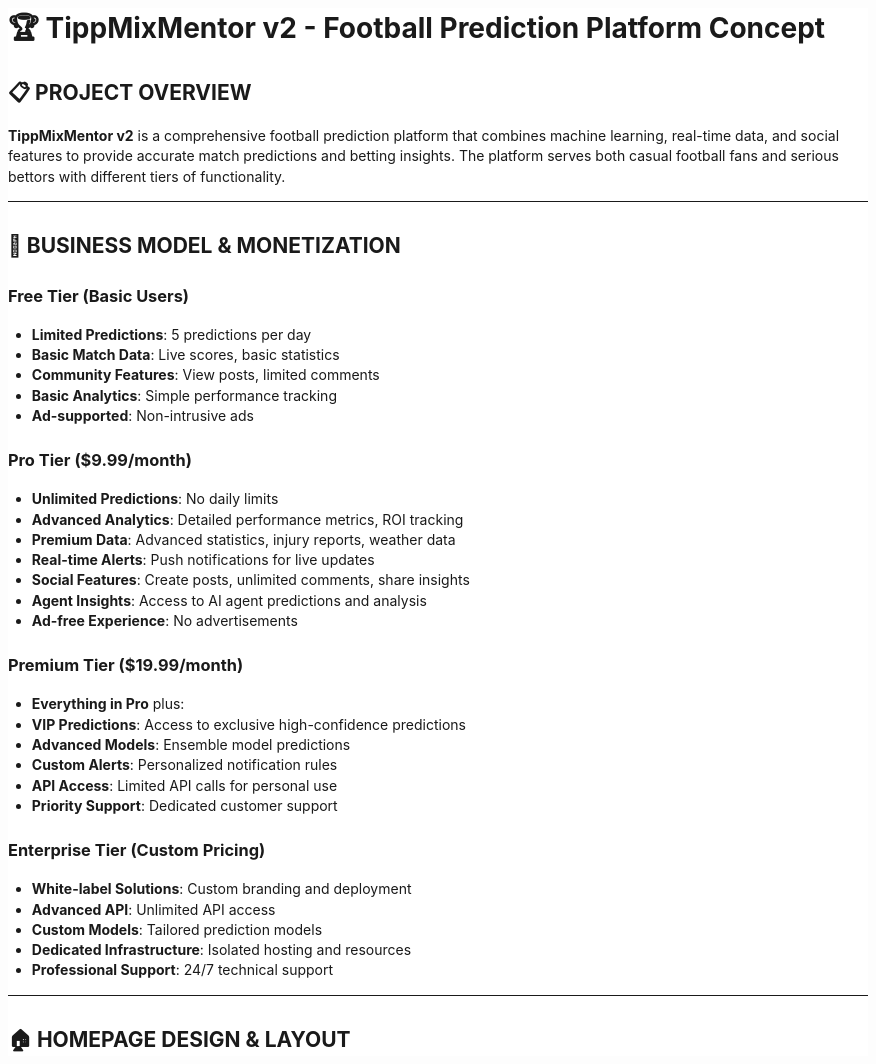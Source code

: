 # 🏆 TippMixMentor v2 - Football Prediction Platform Concept

## 📋 **PROJECT OVERVIEW**

**TippMixMentor v2** is a comprehensive football prediction platform that combines machine learning, real-time data, and social features to provide accurate match predictions and betting insights. The platform serves both casual football fans and serious bettors with different tiers of functionality.

---

## 🎯 **BUSINESS MODEL & MONETIZATION**

### **Free Tier (Basic Users)**
- **Limited Predictions**: 5 predictions per day
- **Basic Match Data**: Live scores, basic statistics
- **Community Features**: View posts, limited comments
- **Basic Analytics**: Simple performance tracking
- **Ad-supported**: Non-intrusive ads

### **Pro Tier ($9.99/month)**
- **Unlimited Predictions**: No daily limits
- **Advanced Analytics**: Detailed performance metrics, ROI tracking
- **Premium Data**: Advanced statistics, injury reports, weather data
- **Real-time Alerts**: Push notifications for live updates
- **Social Features**: Create posts, unlimited comments, share insights
- **Agent Insights**: Access to AI agent predictions and analysis
- **Ad-free Experience**: No advertisements

### **Premium Tier ($19.99/month)**
- **Everything in Pro** plus:
- **VIP Predictions**: Access to exclusive high-confidence predictions
- **Advanced Models**: Ensemble model predictions
- **Custom Alerts**: Personalized notification rules
- **API Access**: Limited API calls for personal use
- **Priority Support**: Dedicated customer support

### **Enterprise Tier (Custom Pricing)**
- **White-label Solutions**: Custom branding and deployment
- **Advanced API**: Unlimited API access
- **Custom Models**: Tailored prediction models
- **Dedicated Infrastructure**: Isolated hosting and resources
- **Professional Support**: 24/7 technical support

---

## 🏠 **HOMEPAGE DESIGN & LAYOUT**

